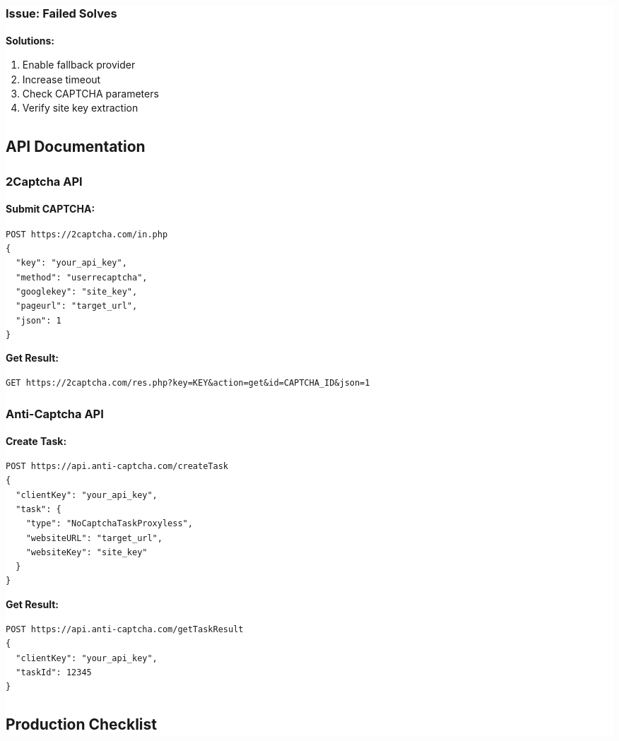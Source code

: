 ### Issue: Failed Solves

**Solutions:**
1. Enable fallback provider
2. Increase timeout
3. Check CAPTCHA parameters
4. Verify site key extraction

## API Documentation

### 2Captcha API

**Submit CAPTCHA:**
```
POST https://2captcha.com/in.php
{
  "key": "your_api_key",
  "method": "userrecaptcha",
  "googlekey": "site_key",
  "pageurl": "target_url",
  "json": 1
}
```

**Get Result:**
```
GET https://2captcha.com/res.php?key=KEY&action=get&id=CAPTCHA_ID&json=1
```

### Anti-Captcha API

**Create Task:**
```
POST https://api.anti-captcha.com/createTask
{
  "clientKey": "your_api_key",
  "task": {
    "type": "NoCaptchaTaskProxyless",
    "websiteURL": "target_url",
    "websiteKey": "site_key"
  }
}
```

**Get Result:**
```
POST https://api.anti-captcha.com/getTaskResult
{
  "clientKey": "your_api_key",
  "taskId": 12345
}
```

## Production Checklist
